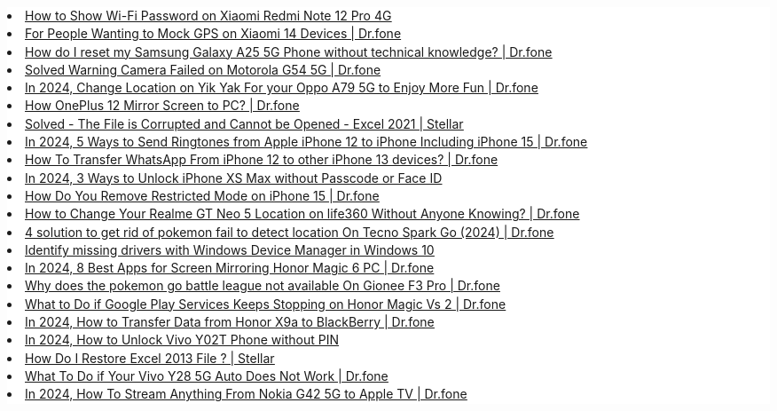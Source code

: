 <li><a href="https://unlock-android.techidaily.com/how-to-show-wi-fi-password-on-xiaomi-redmi-note-12-pro-4g-by-drfone-android/"><u>How to Show Wi-Fi Password on Xiaomi Redmi Note 12 Pro 4G</u></a></li>
<li><a href="https://android-location.techidaily.com/for-people-wanting-to-mock-gps-on-xiaomi-14-devices-drfone-by-drfone-virtual/"><u>For People Wanting to Mock GPS on Xiaomi 14 Devices | Dr.fone</u></a></li>
<li><a href="https://techidaily.com/how-do-i-reset-my-samsung-galaxy-a25-5g-phone-without-technical-knowledge-drfone-by-drfone-reset-android-reset-android/"><u>How do I reset my Samsung Galaxy A25 5G Phone without technical knowledge? | Dr.fone</u></a></li>
<li><a href="https://fix-guide.techidaily.com/solved-warning-camera-failed-on-motorola-g54-5g-drfone-by-drfone-fix-android-problems-fix-android-problems/"><u>Solved Warning Camera Failed on Motorola G54 5G | Dr.fone</u></a></li>
<li><a href="https://location-social.techidaily.com/in-2024-change-location-on-yik-yak-for-your-oppo-a79-5g-to-enjoy-more-fun-drfone-by-drfone-virtual-android/"><u>In 2024, Change Location on Yik Yak For your Oppo A79 5G to Enjoy More Fun | Dr.fone</u></a></li>
<li><a href="https://screen-mirror.techidaily.com/how-oneplus-12-mirror-screen-to-pc-drfone-by-drfone-android/"><u>How OnePlus 12 Mirror Screen to PC? | Dr.fone</u></a></li>
<li><a href="https://techidaily.com/solved-the-file-is-corrupted-and-cannot-be-opened-excel-2021-stellar-by-stellar-guide/"><u>Solved - The File is Corrupted and Cannot be Opened - Excel 2021 | Stellar</u></a></li>
<li><a href="https://iphone-transfer.techidaily.com/in-2024-5-ways-to-send-ringtones-from-apple-iphone-12-to-iphone-including-iphone-15-drfone-by-drfone-transfer-from-ios/"><u>In 2024, 5 Ways to Send Ringtones from Apple iPhone 12 to iPhone Including iPhone 15 | Dr.fone</u></a></li>
<li><a href="https://review-topics.techidaily.com/how-to-transfer-whatsapp-from-iphone-12-to-other-iphone-13-devices-drfone-by-drfone-transfer-whatsapp-from-ios-transfer-whatsapp-from-ios/"><u>How To Transfer WhatsApp From iPhone 12 to other iPhone 13 devices? | Dr.fone</u></a></li>
<li><a href="https://ios-unlock.techidaily.com/in-2024-3-ways-to-unlock-iphone-xs-max-without-passcode-or-face-id-by-drfone-ios/"><u>In 2024, 3 Ways to Unlock iPhone XS Max without Passcode or Face ID</u></a></li>
<li><a href="https://iphone-unlock.techidaily.com/how-do-you-remove-restricted-mode-on-iphone-15-drfone-by-drfone-ios/"><u>How Do You Remove Restricted Mode on iPhone 15 | Dr.fone</u></a></li>
<li><a href="https://location-social.techidaily.com/how-to-change-your-realme-gt-neo-5-location-on-life360-without-anyone-knowing-drfone-by-drfone-virtual-android/"><u>How to Change Your Realme GT Neo 5 Location on life360 Without Anyone Knowing? | Dr.fone</u></a></li>
<li><a href="https://android-pokemon-go.techidaily.com/4-solution-to-get-rid-of-pokemon-fail-to-detect-location-on-tecno-spark-go-2024-drfone-by-drfone-virtual-android/"><u>4 solution to get rid of pokemon fail to detect location On Tecno Spark Go (2024) | Dr.fone</u></a></li>
<li><a href="https://review-topics.techidaily.com/identify-missing-drivers-with-windows-device-manager-in-windows-10-by-drivereasy-guide/"><u>Identify missing drivers with Windows Device Manager in Windows 10</u></a></li>
<li><a href="https://screen-mirror.techidaily.com/in-2024-8-best-apps-for-screen-mirroring-honor-magic-6-pc-drfone-by-drfone-android/"><u>In 2024, 8 Best Apps for Screen Mirroring Honor Magic 6 PC | Dr.fone</u></a></li>
<li><a href="https://android-pokemon-go.techidaily.com/why-does-the-pokemon-go-battle-league-not-available-on-gionee-f3-pro-drfone-by-drfone-virtual-android/"><u>Why does the pokemon go battle league not available On Gionee F3 Pro | Dr.fone</u></a></li>
<li><a href="https://howto.techidaily.com/what-to-do-if-google-play-services-keeps-stopping-on-honor-magic-vs-2-drfone-by-drfone-fix-android-problems-fix-android-problems/"><u>What to Do if Google Play Services Keeps Stopping on Honor Magic Vs 2 | Dr.fone</u></a></li>
<li><a href="https://android-transfer.techidaily.com/in-2024-how-to-transfer-data-from-honor-x9a-to-blackberry-drfone-by-drfone-transfer-from-android-transfer-from-android/"><u>In 2024, How to Transfer Data from Honor X9a to BlackBerry | Dr.fone</u></a></li>
<li><a href="https://android-unlock.techidaily.com/in-2024-how-to-unlock-vivo-y02t-phone-without-pin-by-drfone-android/"><u>In 2024, How to Unlock Vivo Y02T Phone without PIN</u></a></li>
<li><a href="https://phone-solutions.techidaily.com/how-do-i-restore-excel-2013-file-stellar-by-stellar-guide/"><u>How Do I Restore Excel 2013 File ? | Stellar</u></a></li>
<li><a href="https://howto.techidaily.com/what-to-do-if-your-vivo-y28-5g-auto-does-not-work-drfone-by-drfone-fix-android-problems-fix-android-problems/"><u>What To Do if Your Vivo Y28 5G Auto Does Not Work | Dr.fone</u></a></li>
<li><a href="https://screen-mirror.techidaily.com/in-2024-how-to-stream-anything-from-nokia-g42-5g-to-apple-tv-drfone-by-drfone-android/"><u>In 2024, How To Stream Anything From Nokia G42 5G to Apple TV | Dr.fone</u></a></li>